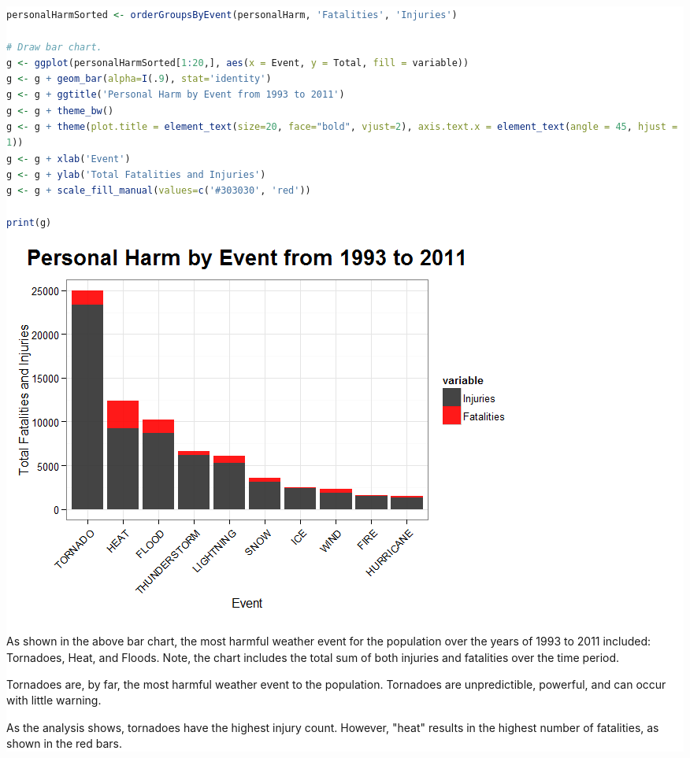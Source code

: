 ```r
personalHarmSorted <- orderGroupsByEvent(personalHarm, 'Fatalities', 'Injuries')

# Draw bar chart.
g <- ggplot(personalHarmSorted[1:20,], aes(x = Event, y = Total, fill = variable))
g <- g + geom_bar(alpha=I(.9), stat='identity')
g <- g + ggtitle('Personal Harm by Event from 1993 to 2011')
g <- g + theme_bw()
g <- g + theme(plot.title = element_text(size=20, face="bold", vjust=2), axis.text.x = element_text(angle = 45, hjust = 1))
g <- g + xlab('Event')
g <- g + ylab('Total Fatalities and Injuries')
g <- g + scale_fill_manual(values=c('#303030', 'red'))

print(g)
```

![](stormdata_files/figure-html/unnamed-chunk-4-1.png) 

As shown in the above bar chart, the most harmful weather event for the population over the years of 1993 to 2011 included: Tornadoes, Heat, and Floods. Note, the chart includes the total sum of both injuries and fatalities over the time period.

Tornadoes are, by far, the most harmful weather event to the population. Tornadoes are unpredictible, powerful, and can occur with little warning.

As the analysis shows, tornadoes have the highest injury count. However, "heat" results in the highest number of fatalities, as shown in the red bars.
